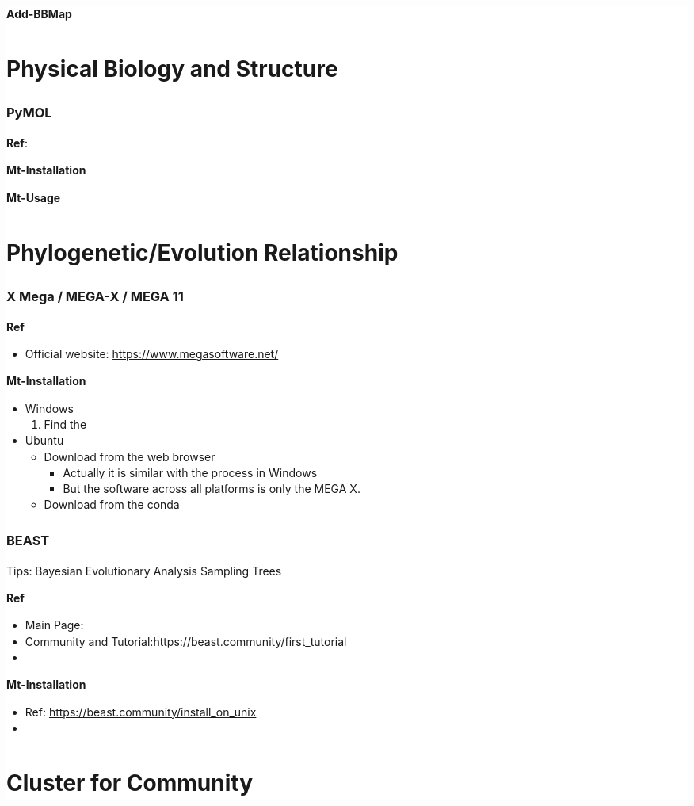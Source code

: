 **Add-BBMap** 



# Physical Biology and Structure

### PyMOL

**Ref**: 

**Mt-Installation**

**Mt-Usage**



# Phylogenetic/Evolution Relationship

### X Mega / MEGA-X / MEGA 11

**Ref**

- Official website: https://www.megasoftware.net/

**Mt-Installation**

- Windows
  1. Find the 
- Ubuntu
  - Download from the web browser
    - Actually it is similar with the process in Windows
    - But the software across all platforms is only the MEGA X.
  - Download from the conda







### BEAST

Tips: Bayesian Evolutionary Analysis Sampling Trees

**Ref** 

- Main Page: 
- Community and Tutorial:https://beast.community/first_tutorial
- 

**Mt-Installation**

- Ref: https://beast.community/install_on_unix
- 



# Cluster for Community
